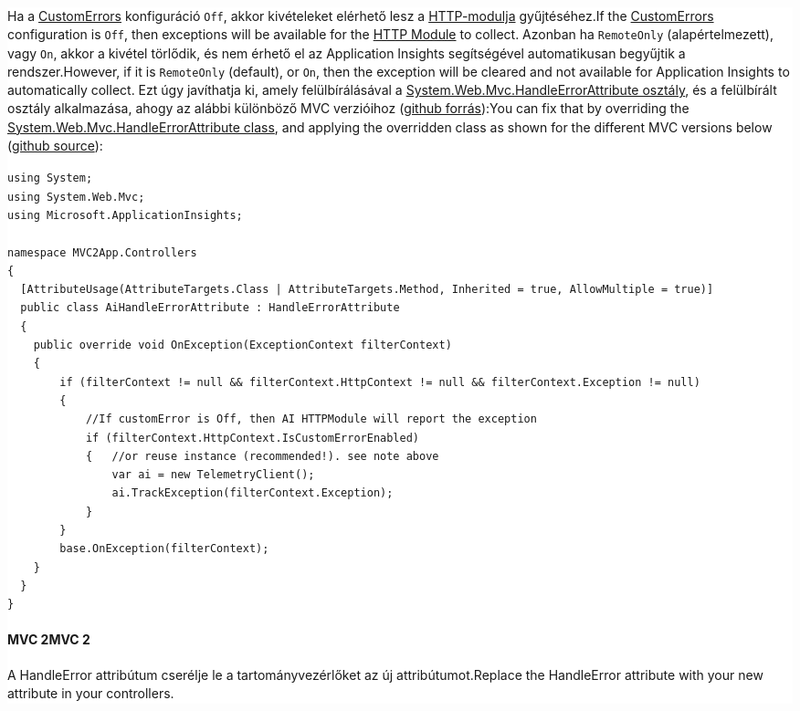<span data-ttu-id="45ecc-188">Ha a [CustomErrors](https://msdn.microsoft.com/library/h0hfz6fc.aspx) konfiguráció `Off`, akkor kivételeket elérhető lesz a [HTTP-modulja](https://msdn.microsoft.com/library/ms178468.aspx) gyűjtéséhez.</span><span class="sxs-lookup"><span data-stu-id="45ecc-188">If the [CustomErrors](https://msdn.microsoft.com/library/h0hfz6fc.aspx) configuration is `Off`, then exceptions will be available for the [HTTP Module](https://msdn.microsoft.com/library/ms178468.aspx) to collect.</span></span> <span data-ttu-id="45ecc-189">Azonban ha `RemoteOnly` (alapértelmezett), vagy `On`, akkor a kivétel törlődik, és nem érhető el az Application Insights segítségével automatikusan begyűjtik a rendszer.</span><span class="sxs-lookup"><span data-stu-id="45ecc-189">However, if it is `RemoteOnly` (default), or `On`, then the exception will be cleared and not available for Application Insights to automatically collect.</span></span> <span data-ttu-id="45ecc-190">Ezt úgy javíthatja ki, amely felülbírálásával a [System.Web.Mvc.HandleErrorAttribute osztály](http://msdn.microsoft.com/library/system.web.mvc.handleerrorattribute.aspx), és a felülbírált osztály alkalmazása, ahogy az alábbi különböző MVC verzióihoz ([github forrás](https://github.com/AppInsightsSamples/Mvc2UnhandledExceptions/blob/master/MVC2App/Controllers/AiHandleErrorAttribute.cs)):</span><span class="sxs-lookup"><span data-stu-id="45ecc-190">You can fix that by overriding the [System.Web.Mvc.HandleErrorAttribute class](http://msdn.microsoft.com/library/system.web.mvc.handleerrorattribute.aspx), and applying the overridden class as shown for the different MVC versions below ([github source](https://github.com/AppInsightsSamples/Mvc2UnhandledExceptions/blob/master/MVC2App/Controllers/AiHandleErrorAttribute.cs)):</span></span>

    using System;
    using System.Web.Mvc;
    using Microsoft.ApplicationInsights;

    namespace MVC2App.Controllers
    {
      [AttributeUsage(AttributeTargets.Class | AttributeTargets.Method, Inherited = true, AllowMultiple = true)]
      public class AiHandleErrorAttribute : HandleErrorAttribute
      {
        public override void OnException(ExceptionContext filterContext)
        {
            if (filterContext != null && filterContext.HttpContext != null && filterContext.Exception != null)
            {
                //If customError is Off, then AI HTTPModule will report the exception
                if (filterContext.HttpContext.IsCustomErrorEnabled)
                {   //or reuse instance (recommended!). see note above  
                    var ai = new TelemetryClient();
                    ai.TrackException(filterContext.Exception);
                }
            }
            base.OnException(filterContext);
        }
      }
    }

#### <a name="mvc-2"></a><span data-ttu-id="45ecc-191">MVC 2</span><span class="sxs-lookup"><span data-stu-id="45ecc-191">MVC 2</span></span>
<span data-ttu-id="45ecc-192">A HandleError attribútum cserélje le a tartományvezérlőket az új attribútumot.</span><span class="sxs-lookup"><span data-stu-id="45ecc-192">Replace the HandleError attribute with your new attribute in your controllers.</span></span>
